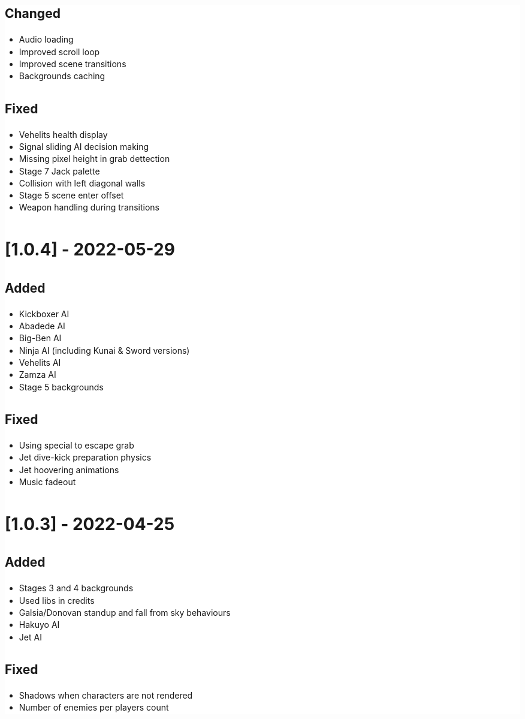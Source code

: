 ## Changed
- Audio loading
- Improved scroll loop
- Improved scene transitions
- Backgrounds caching

## Fixed
- Vehelits health display
- Signal sliding AI decision making
- Missing pixel height in grab dettection
- Stage 7 Jack palette
- Collision with left diagonal walls
- Stage 5 scene enter offset
- Weapon handling during transitions

# [1.0.4] - 2022-05-29

## Added
- Kickboxer AI
- Abadede AI
- Big-Ben AI
- Ninja AI (including Kunai & Sword versions)
- Vehelits AI
- Zamza AI
- Stage 5 backgrounds

## Fixed
- Using special to escape grab
- Jet dive-kick preparation physics
- Jet hoovering animations
- Music fadeout

# [1.0.3] - 2022-04-25

## Added
- Stages 3 and 4 backgrounds
- Used libs in credits
- Galsia/Donovan standup and fall from sky behaviours
- Hakuyo AI
- Jet AI

## Fixed
- Shadows when characters are not rendered
- Number of enemies per players count
